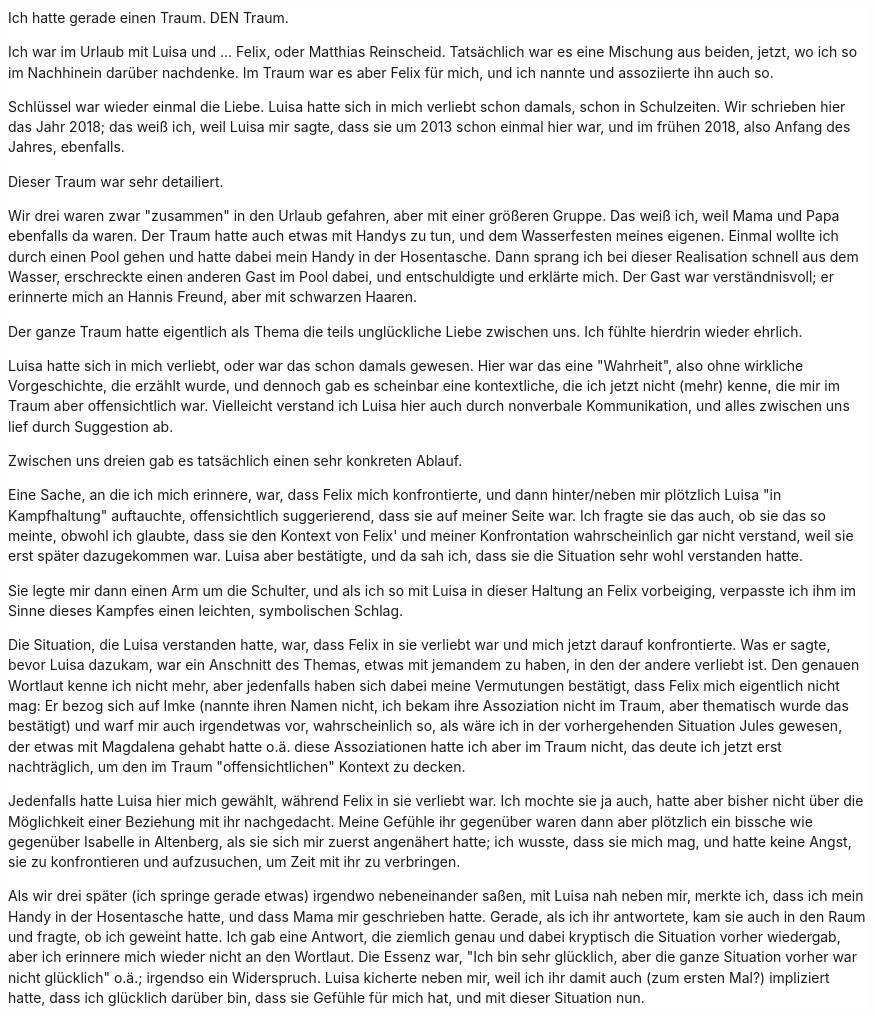
Ich hatte gerade einen Traum. DEN Traum.

Ich war im Urlaub mit Luisa und ... Felix, oder Matthias Reinscheid. Tatsächlich war es eine Mischung aus beiden, jetzt, wo ich so im Nachhinein darüber nachdenke. Im Traum war es aber Felix für mich, und ich nannte und assoziierte ihn auch so.

Schlüssel war wieder einmal die Liebe. Luisa hatte sich in mich verliebt schon damals, schon in Schulzeiten. Wir schrieben hier das Jahr 2018; das weiß ich, weil Luisa mir sagte, dass sie um 2013 schon einmal hier war, und im frühen 2018, also Anfang des Jahres, ebenfalls.

Dieser Traum war sehr detailiert.

Wir drei waren zwar "zusammen" in den Urlaub gefahren, aber mit einer größeren Gruppe. Das weiß ich, weil Mama und Papa ebenfalls da waren. Der Traum hatte auch etwas mit Handys zu tun, und dem Wasserfesten meines eigenen. Einmal wollte ich durch einen Pool gehen und hatte dabei mein Handy in der Hosentasche. Dann sprang ich bei dieser Realisation schnell aus dem Wasser, erschreckte einen anderen Gast im Pool dabei, und entschuldigte und erklärte mich. Der Gast war verständnisvoll; er erinnerte mich an Hannis Freund, aber mit schwarzen Haaren.

Der ganze Traum hatte eigentlich als Thema die teils unglückliche Liebe zwischen uns. Ich fühlte hierdrin wieder ehrlich.

Luisa hatte sich in mich verliebt, oder war das schon damals gewesen. Hier war das eine "Wahrheit", also ohne wirkliche Vorgeschichte, die erzählt wurde, und dennoch gab es scheinbar eine kontextliche, die ich jetzt nicht (mehr) kenne, die mir im Traum aber offensichtlich war. Vielleicht verstand ich Luisa hier auch durch nonverbale Kommunikation, und alles zwischen uns lief durch Suggestion ab.

Zwischen uns dreien gab es tatsächlich einen sehr konkreten Ablauf.

Eine Sache, an die ich mich erinnere, war, dass Felix mich konfrontierte, und dann hinter/neben mir plötzlich Luisa "in Kampfhaltung" auftauchte, offensichtlich suggerierend, dass sie auf meiner Seite war. Ich fragte sie das auch, ob sie das so meinte, obwohl ich glaubte, dass sie den Kontext von Felix' und meiner Konfrontation wahrscheinlich gar nicht verstand, weil sie erst später dazugekommen war. Luisa aber bestätigte, und da sah ich, dass sie die Situation sehr wohl verstanden hatte.

Sie legte mir dann einen Arm um die Schulter, und als ich so mit Luisa in dieser Haltung an Felix vorbeiging, verpasste ich ihm im Sinne dieses Kampfes einen leichten, symbolischen Schlag.

Die Situation, die Luisa verstanden hatte, war, dass Felix in sie verliebt war und mich jetzt darauf konfrontierte. Was er sagte, bevor Luisa dazukam, war ein Anschnitt des Themas, etwas mit jemandem zu haben, in den der andere verliebt ist. Den genauen Wortlaut kenne ich nicht mehr, aber jedenfalls haben sich dabei meine Vermutungen bestätigt, dass Felix mich eigentlich nicht mag: Er bezog sich auf Imke (nannte ihren Namen nicht, ich bekam ihre Assoziation nicht im Traum, aber thematisch wurde das bestätigt) und warf mir auch irgendetwas vor, wahrscheinlich so, als wäre ich in der vorhergehenden Situation Jules gewesen, der etwas mit Magdalena gehabt hatte o.ä. diese Assoziationen hatte ich aber im Traum nicht, das deute ich jetzt erst nachträglich, um den im Traum "offensichtlichen" Kontext zu decken.

Jedenfalls hatte Luisa hier mich gewählt, während Felix in sie verliebt war. Ich mochte sie ja auch, hatte aber bisher nicht über die Möglichkeit einer Beziehung mit ihr nachgedacht. Meine Gefühle ihr gegenüber waren dann aber plötzlich ein bissche wie gegenüber Isabelle in Altenberg, als sie sich mir zuerst angenähert hatte; ich wusste, dass sie mich mag, und hatte keine Angst, sie zu konfrontieren und aufzusuchen, um Zeit mit ihr zu verbringen.

Als wir drei später (ich springe gerade etwas) irgendwo nebeneinander saßen, mit Luisa nah neben mir, merkte ich, dass ich mein Handy in der Hosentasche hatte, und dass Mama mir geschrieben hatte. Gerade, als ich ihr antwortete, kam sie auch in den Raum und fragte, ob ich geweint hatte. Ich gab eine Antwort, die ziemlich genau und dabei kryptisch die Situation vorher wiedergab, aber ich erinnere mich wieder nicht an den Wortlaut. Die Essenz war, "Ich bin sehr glücklich, aber die ganze Situation vorher war nicht glücklich" o.ä.; irgendso ein Widerspruch. Luisa kicherte neben mir, weil ich ihr damit auch (zum ersten Mal?) impliziert hatte, dass ich glücklich darüber bin, dass sie Gefühle für mich hat, und mit dieser Situation nun.

